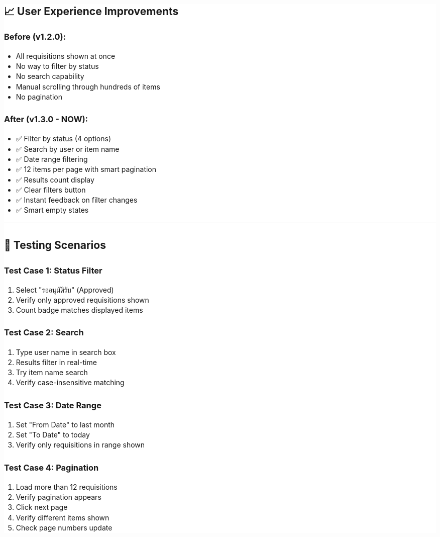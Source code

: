 ## 📈 User Experience Improvements

### Before (v1.2.0):

- All requisitions shown at once
- No way to filter by status
- No search capability
- Manual scrolling through hundreds of items
- No pagination

### After (v1.3.0 - NOW):

- ✅ Filter by status (4 options)
- ✅ Search by user or item name
- ✅ Date range filtering
- ✅ 12 items per page with smart pagination
- ✅ Results count display
- ✅ Clear filters button
- ✅ Instant feedback on filter changes
- ✅ Smart empty states

---

## 🧪 Testing Scenarios

### Test Case 1: Status Filter

1. Select "รออนุมัติรับ" (Approved)
2. Verify only approved requisitions shown
3. Count badge matches displayed items

### Test Case 2: Search

1. Type user name in search box
2. Results filter in real-time
3. Try item name search
4. Verify case-insensitive matching

### Test Case 3: Date Range

1. Set "From Date" to last month
2. Set "To Date" to today
3. Verify only requisitions in range shown

### Test Case 4: Pagination

1. Load more than 12 requisitions
2. Verify pagination appears
3. Click next page
4. Verify different items shown
5. Check page numbers update
